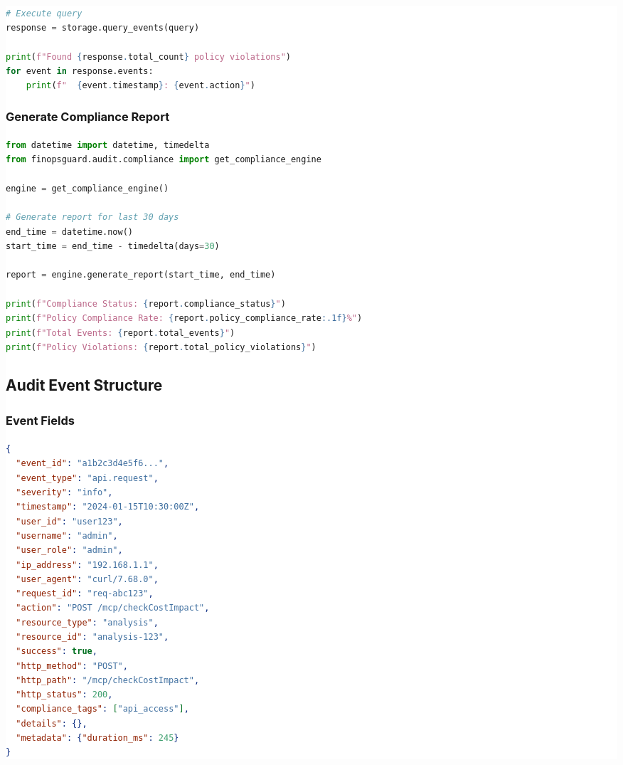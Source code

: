 ```python
# Execute query
response = storage.query_events(query)

print(f"Found {response.total_count} policy violations")
for event in response.events:
    print(f"  {event.timestamp}: {event.action}")
```

### Generate Compliance Report

```python
from datetime import datetime, timedelta
from finopsguard.audit.compliance import get_compliance_engine

engine = get_compliance_engine()

# Generate report for last 30 days
end_time = datetime.now()
start_time = end_time - timedelta(days=30)

report = engine.generate_report(start_time, end_time)

print(f"Compliance Status: {report.compliance_status}")
print(f"Policy Compliance Rate: {report.policy_compliance_rate:.1f}%")
print(f"Total Events: {report.total_events}")
print(f"Policy Violations: {report.total_policy_violations}")
```

## Audit Event Structure

### Event Fields

```json
{
  "event_id": "a1b2c3d4e5f6...",
  "event_type": "api.request",
  "severity": "info",
  "timestamp": "2024-01-15T10:30:00Z",
  "user_id": "user123",
  "username": "admin",
  "user_role": "admin",
  "ip_address": "192.168.1.1",
  "user_agent": "curl/7.68.0",
  "request_id": "req-abc123",
  "action": "POST /mcp/checkCostImpact",
  "resource_type": "analysis",
  "resource_id": "analysis-123",
  "success": true,
  "http_method": "POST",
  "http_path": "/mcp/checkCostImpact",
  "http_status": 200,
  "compliance_tags": ["api_access"],
  "details": {},
  "metadata": {"duration_ms": 245}
}
```
